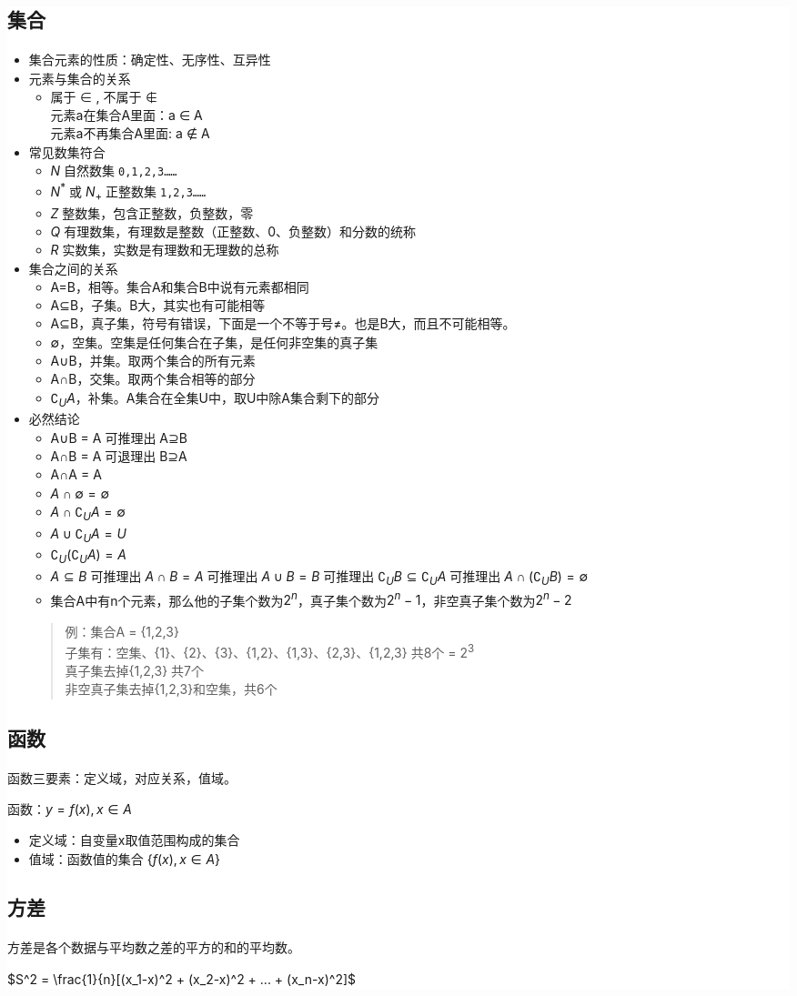
## 集合
* 集合元素的性质：确定性、无序性、互异性
* 元素与集合的关系
  * 属于 $\in$  , 不属于 $\notin$  
    元素a在集合A里面：a $\in$ A  
    元素a不再集合A里面: a $\notin$ A
* 常见数集符合
  * $N$ 自然数集  `0,1,2,3……`
  * $N^*$ 或 $N_+$ 正整数集 `1,2,3……`
  * $Z$ 整数集，包含正整数，负整数，零
  * $Q$ 有理数集，有理数是整数（正整数、0、负整数）和分数的统称
  * $R$ 实数集，实数是有理数和无理数的总称
* 集合之间的关系
  * A=B，相等。集合A和集合B中说有元素都相同
  * A$\subseteq$B，子集。B大，其实也有可能相等
  * A$\subseteq$B，真子集，符号有错误，下面是一个不等于号$\neq$。也是B大，而且不可能相等。
  * $\emptyset$，空集。空集是任何集合在子集，是任何非空集的真子集
  * A$\cup$B，并集。取两个集合的所有元素
  * A$\cap$B，交集。取两个集合相等的部分
  * $\complement_UA$，补集。A集合在全集U中，取U中除A集合剩下的部分
* 必然结论
  * A$\cup$B = A 可推理出  A$\supseteq$B
  * A$\cap$B = A 可退理出  B$\supseteq$A
  * A$\cap$A = A
  * $A\cap \emptyset = \emptyset$
  * $A\cap\complement_UA = \emptyset$
  * $A\cup\complement_UA = U$
  * $\complement_U(\complement_UA) = A$
  * $A\subseteq B$ 可推理出 $A\cap B = A$ 可推理出 $A\cup B = B$ 可推理出 $\complement_UB \subseteq \complement_UA$ 可推理出 $A \cap (\complement_UB) = \emptyset$
  * 集合A中有n个元素，那么他的子集个数为$2^n$，真子集个数为$2^n-1$，非空真子集个数为$2^n-2$  
  > 例：集合A = {1,2,3}   
  子集有：空集、{1}、{2}、{3}、{1,2}、{1,3}、{2,3}、{1,2,3} 共8个 =  $2^3$  
  真子集去掉{1,2,3} 共7个  
  非空真子集去掉{1,2,3}和空集，共6个

## 函数
函数三要素：定义域，对应关系，值域。

函数：$y=f(x),x \in A$

* 定义域：自变量x取值范围构成的集合
* 值域：函数值的集合 {$f(x), x\in A$}


## 方差

  方差是各个数据与平均数之差的平方的和的平均数。

  $S^2 = \frac{1}{n}[(x_1-x)^2 + (x_2-x)^2 + ... + (x_n-x)^2]$
